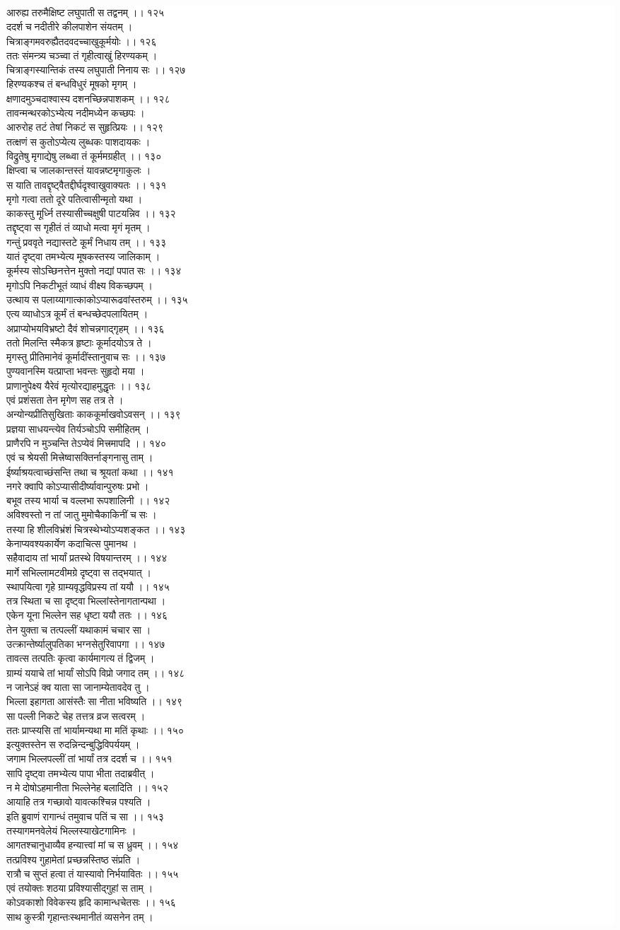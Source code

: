 आरुह्य तरुमैक्षिष्ट लघुपाती स तद्वनम् ।। १२५  
ददर्श च नदीतीरे कीलपाशेन संयतम् ।  
चित्राङ्गमवरुह्यैतदवदच्चाखुकूर्मयोः ।। १२६  
ततः संमन्त्र्य चञ्च्वा तं गृहीत्वाखुं हिरण्यकम् ।  
चित्राङ्गस्यान्तिकं तस्य लघुपाती निनाय सः ।। १२७  
हिरण्यकश्च तं बन्धविधुरं मूषको मृगम् ।  
क्षणादमुञ्चदाश्वास्य दशनच्छिन्नपाशकम् ।। १२८  
तावन्मन्थरकोऽभ्येत्य नदीमध्येन कच्छपः ।  
आरुरोह तटं तेषां निकटं स सुहृत्प्रियः ।। १२९  
तत्क्षणं स कुतोऽप्येत्य लुब्धकः पाशदायकः ।  
विद्रुतेषु मृगाद्येषु लब्ध्वा तं कूर्ममग्रहीत् ।। १३०  
क्षिप्त्वा च जालकान्तस्तं यावन्नष्टमृगाकुलः ।  
स याति तावद्दृष्ट्वैतद्दीर्घदृश्वाखुवाक्यतः ।। १३१  
मृगो गत्वा ततो दूरे पतित्वासीन्मृतो यथा ।  
काकस्तु मूर्ध्नि तस्यासीच्चक्षुषी पाटयन्निव ।। १३२  
तद्दृष्ट्वा स गृहीतं तं व्याधो मत्वा मृगं मृतम् ।  
गन्तुं प्रववृते नद्यास्तटे कूर्मं निधाय तम् ।। १३३  
यातं दृष्ट्वा तमभ्येत्य मूषकस्तस्य जालिकाम् ।  
कूर्मस्य सोऽच्छिनत्तेन मुक्तो नद्यां पपात सः ।। १३४  
मृगोऽपि निकटीभूतं व्याधं वीक्ष्य विकच्छपम् ।  
उत्थाय स पलाय्यागात्काकोऽप्यारूढवांस्तरुम् ।। १३५  
एत्य व्याधोऽत्र कूर्मं तं बन्धच्छेदपलायितम् ।  
अप्राप्योभयविभ्रष्टो दैवं शोचन्नगाद्गृहम् ।। १३६  
ततो मिलन्ति स्मैकत्र हृष्टाः कूर्मादयोऽत्र ते ।  
मृगस्तु प्रीतिमानेवं कूर्मादींस्तानुवाच सः ।। १३७  
पुण्यवानस्मि यत्प्राप्ता भवन्तः सुहृदो मया ।  
प्राणानुपेक्ष्य यैरेवं मृत्योरद्याहमुद्धृतः ।। १३८  
एवं प्रशंसता तेन मृगेण सह तत्र ते ।  
अन्योन्यप्रीतिसुखिताः काककूर्माखवोऽवसन् ।। १३९  
प्रज्ञया साधयन्त्येव तिर्यञ्चोऽपि समीहितम् ।  
प्राणैरपि न मुञ्चन्ति तेऽप्येवं मित्त्रमापदि ।। १४०  
एवं च श्रेयसी मित्त्रेष्वासक्तिर्नाङ्गनासु ताम् ।  
ईर्ष्याश्रयत्वाच्छंसन्ति तथा च श्रूयतां कथा ।। १४१  
नगरे क्वापि कोऽप्यासीदीर्ष्यावान्पुरुषः प्रभो ।  
बभूव तस्य भार्या च वल्लभा रूपशालिनी ।। १४२  
अविश्वस्तो न तां जातु मुमोचैकाकिनीं च सः ।  
तस्या हि शीलविभ्रंशं चित्रस्थेभ्योऽप्यशङ्कत ।। १४३  
केनाप्यवश्यकार्येण कदाचित्स पुमानथ ।  
सहैवादाय तां भार्यां प्रतस्थे विषयान्तरम् ।। १४४  
मार्गे सभिल्लामटवीमग्रे दृष्ट्वा स तद्भयात् ।  
स्थापयित्वा गृहे ग्राम्यवृद्धविप्रस्य तां ययौ ।। १४५  
तत्र स्थिता च सा दृष्ट्वा भिल्लांस्तेनागतान्पथा ।  
एकेन यूना भिल्लेन सह धृष्टा ययौ ततः ।। १४६  
तेन युक्ता च तत्पल्लीं यथाकामं चचार सा ।  
उत्क्रान्तेर्ष्यालुपतिका भग्नसेतुरिवापगा ।। १४७  
तावत्स तत्पतिः कृत्वा कार्यमागत्य तं द्विजम् ।  
ग्राम्यं ययाचे तां भार्यां सोऽपि विप्रो जगाद तम् ।। १४८  
न जानेऽहं क्व याता सा जानाम्येतावदेव तु ।  
भिल्ला इहागता आसंस्तैः सा नीता भविष्यति ।। १४९  
सा पल्ली निकटे चेह तत्तत्र व्रज सत्वरम् ।  
ततः प्राप्स्यसि तां भार्यामन्यथा मा मतिं कृथाः ।। १५०  
इत्युक्तस्तेन स रुदन्निन्दन्बुद्धिविपर्ययम् ।  
जगाम भिल्लपल्लीं तां भार्यां तत्र ददर्श च ।। १५१  
सापि दृष्ट्वा तमभ्येत्य पापा भीता तदाब्रवीत् ।  
न मे दोषोऽहमानीता भिल्लेनेह बलादिति ।। १५२  
आयाहि तत्र गच्छावो यावत्कश्चिन्न पश्यति ।  
इति ब्रुवाणं रागान्धं तमुवाच पतिं च सा ।। १५३  
तस्यागमनवेलेयं भिल्लस्याखेटगामिनः ।  
आगतश्चानुधाव्यैव हन्यात्त्वां मां च स ध्रुवम् ।। १५४  
तत्प्रविश्य गुहामेतां प्रच्छन्नस्तिष्ठ संप्रति ।  
रात्रौ च सुप्तं हत्वा तं यास्यावो निर्भयावितः ।। १५५  
एवं तयोक्तः शठया प्रविश्यासीद्गुहां स ताम् ।  
कोऽवकाशो विवेकस्य हृदि कामान्धचेतसः ।। १५६  
साथ कुस्त्री गृहान्तःस्थमानीतं व्यसनेन तम् ।  